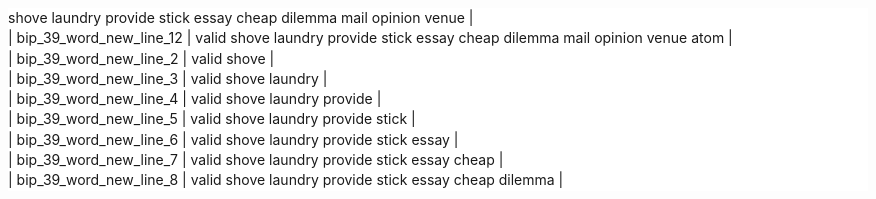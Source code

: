 shove
laundry
provide
stick
essay
cheap
dilemma
mail
opinion
venue |  
| bip_39_word_new_line_12 | valid
shove
laundry
provide
stick
essay
cheap
dilemma
mail
opinion
venue
atom |  
| bip_39_word_new_line_2 | valid
shove |  
| bip_39_word_new_line_3 | valid
shove
laundry |  
| bip_39_word_new_line_4 | valid
shove
laundry
provide |  
| bip_39_word_new_line_5 | valid
shove
laundry
provide
stick |  
| bip_39_word_new_line_6 | valid
shove
laundry
provide
stick
essay |  
| bip_39_word_new_line_7 | valid
shove
laundry
provide
stick
essay
cheap |  
| bip_39_word_new_line_8 | valid
shove
laundry
provide
stick
essay
cheap
dilemma |  
